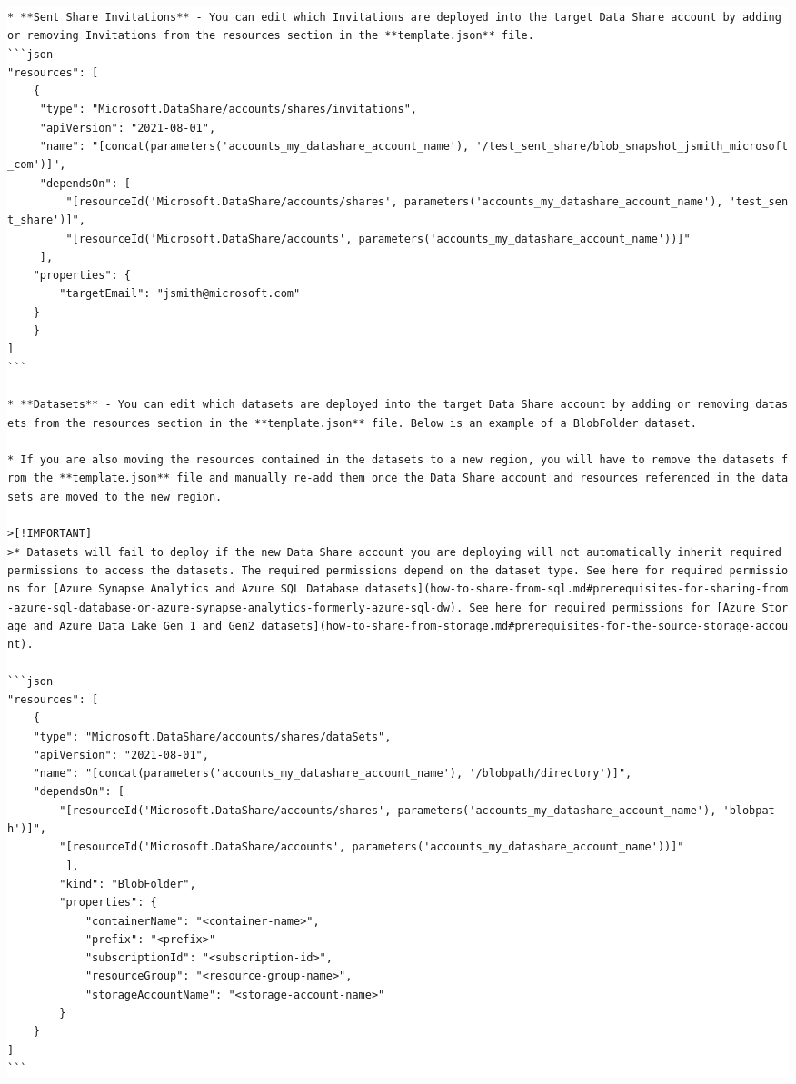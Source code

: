     * **Sent Share Invitations** - You can edit which Invitations are deployed into the target Data Share account by adding or removing Invitations from the resources section in the **template.json** file.
    ```json
    "resources": [
        {
         "type": "Microsoft.DataShare/accounts/shares/invitations",
         "apiVersion": "2021-08-01",
         "name": "[concat(parameters('accounts_my_datashare_account_name'), '/test_sent_share/blob_snapshot_jsmith_microsoft_com')]",
         "dependsOn": [
             "[resourceId('Microsoft.DataShare/accounts/shares', parameters('accounts_my_datashare_account_name'), 'test_sent_share')]",
             "[resourceId('Microsoft.DataShare/accounts', parameters('accounts_my_datashare_account_name'))]"
         ],
        "properties": {
            "targetEmail": "jsmith@microsoft.com"
        }
        }
    ]
    ```
    
    * **Datasets** - You can edit which datasets are deployed into the target Data Share account by adding or removing datasets from the resources section in the **template.json** file. Below is an example of a BlobFolder dataset. 
    
    * If you are also moving the resources contained in the datasets to a new region, you will have to remove the datasets from the **template.json** file and manually re-add them once the Data Share account and resources referenced in the datasets are moved to the new region.
    
    >[!IMPORTANT]
    >* Datasets will fail to deploy if the new Data Share account you are deploying will not automatically inherit required permissions to access the datasets. The required permissions depend on the dataset type. See here for required permissions for [Azure Synapse Analytics and Azure SQL Database datasets](how-to-share-from-sql.md#prerequisites-for-sharing-from-azure-sql-database-or-azure-synapse-analytics-formerly-azure-sql-dw). See here for required permissions for [Azure Storage and Azure Data Lake Gen 1 and Gen2 datasets](how-to-share-from-storage.md#prerequisites-for-the-source-storage-account). 
  
    ```json
    "resources": [
        {
        "type": "Microsoft.DataShare/accounts/shares/dataSets",
        "apiVersion": "2021-08-01",
        "name": "[concat(parameters('accounts_my_datashare_account_name'), '/blobpath/directory')]",
        "dependsOn": [
            "[resourceId('Microsoft.DataShare/accounts/shares', parameters('accounts_my_datashare_account_name'), 'blobpath')]",
            "[resourceId('Microsoft.DataShare/accounts', parameters('accounts_my_datashare_account_name'))]"
             ],
            "kind": "BlobFolder",
            "properties": {
                "containerName": "<container-name>",
                "prefix": "<prefix>"
                "subscriptionId": "<subscription-id>",
                "resourceGroup": "<resource-group-name>",
                "storageAccountName": "<storage-account-name>"
            }
        }
    ]
    ```
            